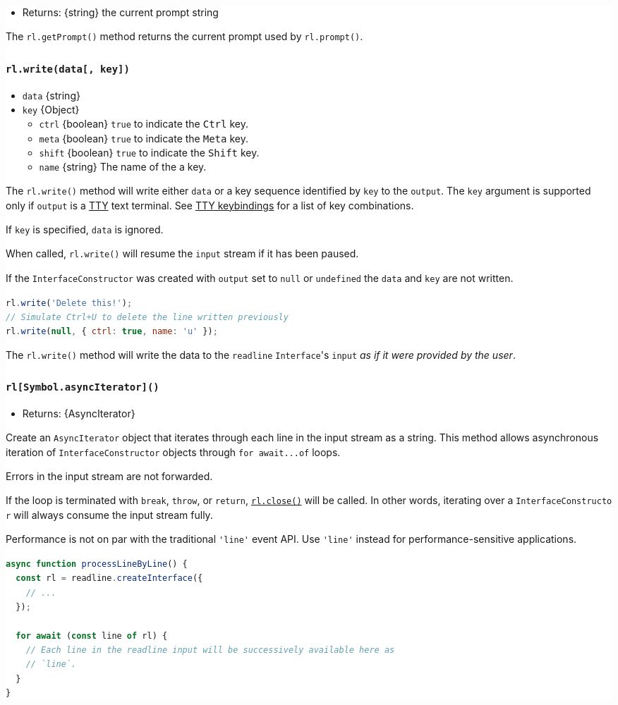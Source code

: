 

* Returns: {string} the current prompt string

The `rl.getPrompt()` method returns the current prompt used by `rl.prompt()`.

### `rl.write(data[, key])`



* `data` {string}
* `key` {Object}
  * `ctrl` {boolean} `true` to indicate the <kbd>Ctrl</kbd> key.
  * `meta` {boolean} `true` to indicate the <kbd>Meta</kbd> key.
  * `shift` {boolean} `true` to indicate the <kbd>Shift</kbd> key.
  * `name` {string} The name of the a key.

The `rl.write()` method will write either `data` or a key sequence identified
by `key` to the `output`. The `key` argument is supported only if `output` is
a [TTY][] text terminal. See [TTY keybindings][] for a list of key
combinations.

If `key` is specified, `data` is ignored.

When called, `rl.write()` will resume the `input` stream if it has been
paused.

If the `InterfaceConstructor` was created with `output` set to `null` or
`undefined` the `data` and `key` are not written.

```js
rl.write('Delete this!');
// Simulate Ctrl+U to delete the line written previously
rl.write(null, { ctrl: true, name: 'u' });
```

The `rl.write()` method will write the data to the `readline` `Interface`'s
`input` _as if it were provided by the user_.

### `rl[Symbol.asyncIterator]()`



* Returns: {AsyncIterator}

Create an `AsyncIterator` object that iterates through each line in the input
stream as a string. This method allows asynchronous iteration of
`InterfaceConstructor` objects through `for await...of` loops.

Errors in the input stream are not forwarded.

If the loop is terminated with `break`, `throw`, or `return`,
[`rl.close()`][] will be called. In other words, iterating over a
`InterfaceConstructor` will always consume the input stream fully.

Performance is not on par with the traditional `'line'` event API. Use `'line'`
instead for performance-sensitive applications.

```js
async function processLineByLine() {
  const rl = readline.createInterface({
    // ...
  });

  for await (const line of rl) {
    // Each line in the readline input will be successively available here as
    // `line`.
  }
}
```


[EOF character]: https://en.wikipedia.org/wiki/End-of-file#EOF_character
[Readable]: stream.md#readable-streams
[TTY]: tty.md
[TTY keybindings]: #tty-keybindings
[Writable]: stream.md#writable-streams
[`'SIGCONT'`]: #event-sigcont
[`'SIGTSTP'`]: #event-sigtstp
[`'line'`]: #event-line
[`fs.ReadStream`]: fs.md#class-fsreadstream
[`process.stdin`]: process.md#processstdin
[`process.stdout`]: process.md#processstdout
[`rl.close()`]: #rlclose
[reading files]: #example-read-file-stream-line-by-line